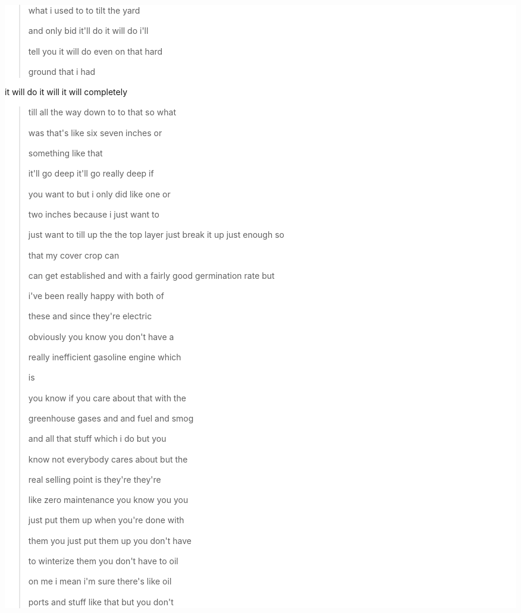 >
> what i used to to tilt the yard
>
> and only bid it&#39;ll do it will do i&#39;ll
>
> tell you it will do even on that hard
>
> ground that i had
>
> 
it will do it will it will completely
>
> till all the way down to to that so what
>
> was that&#39;s like six seven inches or
>
> something like that
>
> it&#39;ll go deep it&#39;ll go really deep if
>
> you want to but i only did like one or
>
> two inches because i just want to
>
> just want to till up the the top 
layer just break it up just enough so
>
> that my cover crop can
>
> can get established and 
with a fairly good germination rate but
>
> i&#39;ve been really happy with both of
>
> these and since they&#39;re electric
>
> obviously you know you don&#39;t have a
>
> really inefficient gasoline engine which
>
> is
>
> you know if you care about that with the
>
> greenhouse gases and and fuel and smog
>
> and all that stuff which i do but you
>
> know not everybody cares about but the
>
> real selling point is they&#39;re they&#39;re
>
> like zero maintenance you know you you
>
> just put them up when you&#39;re done with
>
> them you just put them up you don&#39;t have
>
> to winterize them you don&#39;t have to oil
>
> on me i mean i&#39;m sure there&#39;s like oil
>
> ports and stuff like that but you don&#39;t
>